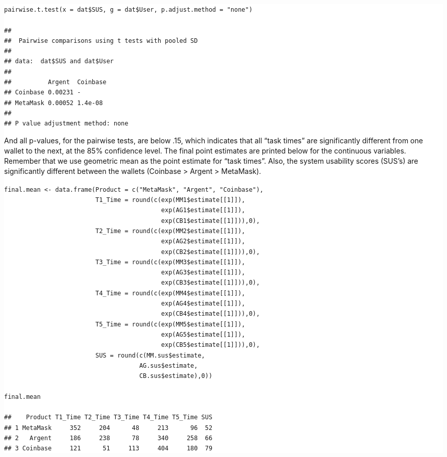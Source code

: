     pairwise.t.test(x = dat$SUS, g = dat$User, p.adjust.method = "none")

    ## 
    ##  Pairwise comparisons using t tests with pooled SD 
    ## 
    ## data:  dat$SUS and dat$User 
    ## 
    ##          Argent  Coinbase
    ## Coinbase 0.00231 -       
    ## MetaMask 0.00052 1.4e-08 
    ## 
    ## P value adjustment method: none

  

And all p-values, for the pairwise tests, are below .15, which indicates that all “task times” are significantly different from one wallet to the next, at the 85% confidence level. The final point estimates are printed below for the continuous variables. Remember that we use geometric mean as the point estimate for “task times”. Also, the system usability scores (SUS’s) are significantly different between the wallets (Coinbase > Argent > MetaMask).

  

    final.mean <- data.frame(Product = c("MetaMask", "Argent", "Coinbase"), 
                             T1_Time = round(c(exp(MM1$estimate[[1]]), 
                                               exp(AG1$estimate[[1]]), 
                                               exp(CB1$estimate[[1]])),0),
                             T2_Time = round(c(exp(MM2$estimate[[1]]), 
                                               exp(AG2$estimate[[1]]), 
                                               exp(CB2$estimate[[1]])),0),
                             T3_Time = round(c(exp(MM3$estimate[[1]]), 
                                               exp(AG3$estimate[[1]]), 
                                               exp(CB3$estimate[[1]])),0),
                             T4_Time = round(c(exp(MM4$estimate[[1]]), 
                                               exp(AG4$estimate[[1]]), 
                                               exp(CB4$estimate[[1]])),0),
                             T5_Time = round(c(exp(MM5$estimate[[1]]), 
                                               exp(AG5$estimate[[1]]), 
                                               exp(CB5$estimate[[1]])),0),
                             SUS = round(c(MM.sus$estimate, 
                                         AG.sus$estimate, 
                                         CB.sus$estimate),0))
    
    final.mean

    ##    Product T1_Time T2_Time T3_Time T4_Time T5_Time SUS
    ## 1 MetaMask     352     204      48     213      96  52
    ## 2   Argent     186     238      78     340     258  66
    ## 3 Coinbase     121      51     113     404     180  79
